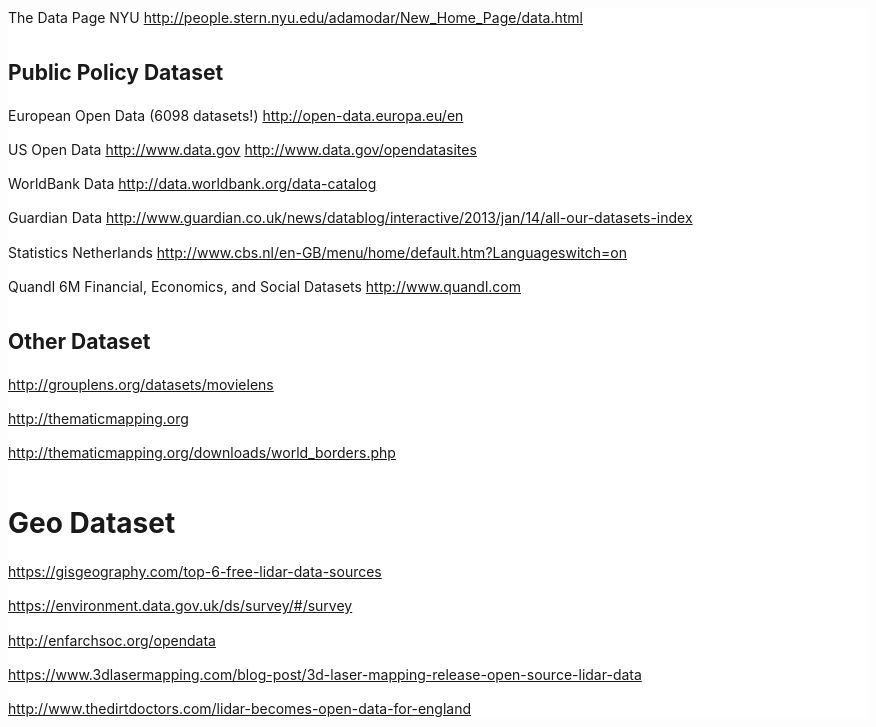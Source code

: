 The Data Page NYU
http://people.stern.nyu.edu/adamodar/New_Home_Page/data.html

## Public Policy Dataset

European Open Data (6098 datasets!)
http://open-data.europa.eu/en

US Open Data
http://www.data.gov
http://www.data.gov/opendatasites

WorldBank Data
http://data.worldbank.org/data-catalog

Guardian Data
http://www.guardian.co.uk/news/datablog/interactive/2013/jan/14/all-our-datasets-index

Statistics Netherlands
http://www.cbs.nl/en-GB/menu/home/default.htm?Languageswitch=on

Quandl 6M Financial, Economics, and Social Datasets
http://www.quandl.com

## Other Dataset

http://grouplens.org/datasets/movielens

http://thematicmapping.org

http://thematicmapping.org/downloads/world_borders.php

# Geo Dataset

https://gisgeography.com/top-6-free-lidar-data-sources

https://environment.data.gov.uk/ds/survey/#/survey

http://enfarchsoc.org/opendata

https://www.3dlasermapping.com/blog-post/3d-laser-mapping-release-open-source-lidar-data

http://www.thedirtdoctors.com/lidar-becomes-open-data-for-england
